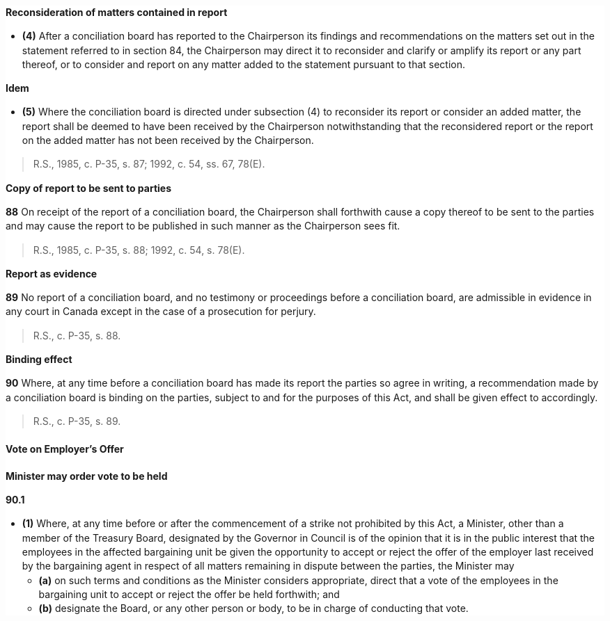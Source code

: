**Reconsideration of matters contained in report**

- **(4)** After a conciliation board has reported to the Chairperson its findings and recommendations on the matters set out in the statement referred to in section 84, the Chairperson may direct it to reconsider and clarify or amplify its report or any part thereof, or to consider and report on any matter added to the statement pursuant to that section.

**Idem**

- **(5)** Where the conciliation board is directed under subsection (4) to reconsider its report or consider an added matter, the report shall be deemed to have been received by the Chairperson notwithstanding that the reconsidered report or the report on the added matter has not been received by the Chairperson.
> R.S., 1985, c. P-35, s. 87; 1992, c. 54, ss. 67, 78(E).





**Copy of report to be sent to parties**

**88** On receipt of the report of a conciliation board, the Chairperson shall forthwith cause a copy thereof to be sent to the parties and may cause the report to be published in such manner as the Chairperson sees fit.
> R.S., 1985, c. P-35, s. 88; 1992, c. 54, s. 78(E).





**Report as evidence**

**89** No report of a conciliation board, and no testimony or proceedings before a conciliation board, are admissible in evidence in any court in Canada except in the case of a prosecution for perjury.
> R.S., c. P-35, s. 88.





**Binding effect**

**90** Where, at any time before a conciliation board has made its report the parties so agree in writing, a recommendation made by a conciliation board is binding on the parties, subject to and for the purposes of this Act, and shall be given effect to accordingly.
> R.S., c. P-35, s. 89.





#### Vote on Employer’s Offer



**Minister may order vote to be held**

**90.1** 

- **(1)** Where, at any time before or after the commencement of a strike not prohibited by this Act, a Minister, other than a member of the Treasury Board, designated by the Governor in Council is of the opinion that it is in the public interest that the employees in the affected bargaining unit be given the opportunity to accept or reject the offer of the employer last received by the bargaining agent in respect of all matters remaining in dispute between the parties, the Minister may
	- **(a)** on such terms and conditions as the Minister considers appropriate, direct that a vote of the employees in the bargaining unit to accept or reject the offer be held forthwith; and
	- **(b)** designate the Board, or any other person or body, to be in charge of conducting that vote.
